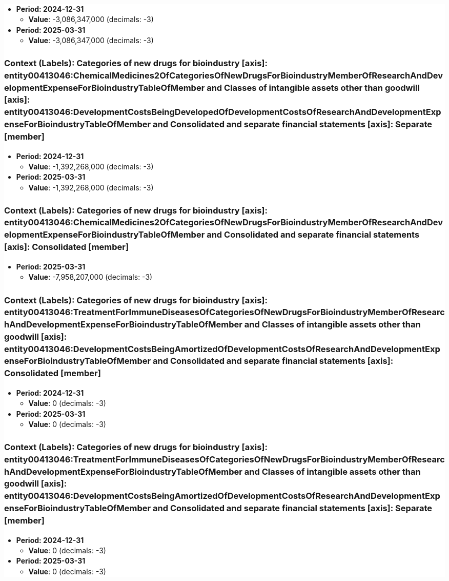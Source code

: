 - **Period: 2024-12-31**
  - **Value**: -3,086,347,000 (decimals: -3)
- **Period: 2025-03-31**
  - **Value**: -3,086,347,000 (decimals: -3)

### **Context (Labels): Categories of new drugs for bioindustry [axis]: entity00413046:ChemicalMedicines2OfCategoriesOfNewDrugsForBioindustryMemberOfResearchAndDevelopmentExpenseForBioindustryTableOfMember and Classes of intangible assets other than goodwill [axis]: entity00413046:DevelopmentCostsBeingDevelopedOfDevelopmentCostsOfResearchAndDevelopmentExpenseForBioindustryTableOfMember and Consolidated and separate financial statements [axis]: Separate [member]**

- **Period: 2024-12-31**
  - **Value**: -1,392,268,000 (decimals: -3)
- **Period: 2025-03-31**
  - **Value**: -1,392,268,000 (decimals: -3)

### **Context (Labels): Categories of new drugs for bioindustry [axis]: entity00413046:ChemicalMedicines2OfCategoriesOfNewDrugsForBioindustryMemberOfResearchAndDevelopmentExpenseForBioindustryTableOfMember and Consolidated and separate financial statements [axis]: Consolidated [member]**

- **Period: 2025-03-31**
  - **Value**: -7,958,207,000 (decimals: -3)

### **Context (Labels): Categories of new drugs for bioindustry [axis]: entity00413046:TreatmentForImmuneDiseasesOfCategoriesOfNewDrugsForBioindustryMemberOfResearchAndDevelopmentExpenseForBioindustryTableOfMember and Classes of intangible assets other than goodwill [axis]: entity00413046:DevelopmentCostsBeingAmortizedOfDevelopmentCostsOfResearchAndDevelopmentExpenseForBioindustryTableOfMember and Consolidated and separate financial statements [axis]: Consolidated [member]**

- **Period: 2024-12-31**
  - **Value**: 0 (decimals: -3)
- **Period: 2025-03-31**
  - **Value**: 0 (decimals: -3)

### **Context (Labels): Categories of new drugs for bioindustry [axis]: entity00413046:TreatmentForImmuneDiseasesOfCategoriesOfNewDrugsForBioindustryMemberOfResearchAndDevelopmentExpenseForBioindustryTableOfMember and Classes of intangible assets other than goodwill [axis]: entity00413046:DevelopmentCostsBeingAmortizedOfDevelopmentCostsOfResearchAndDevelopmentExpenseForBioindustryTableOfMember and Consolidated and separate financial statements [axis]: Separate [member]**

- **Period: 2024-12-31**
  - **Value**: 0 (decimals: -3)
- **Period: 2025-03-31**
  - **Value**: 0 (decimals: -3)
